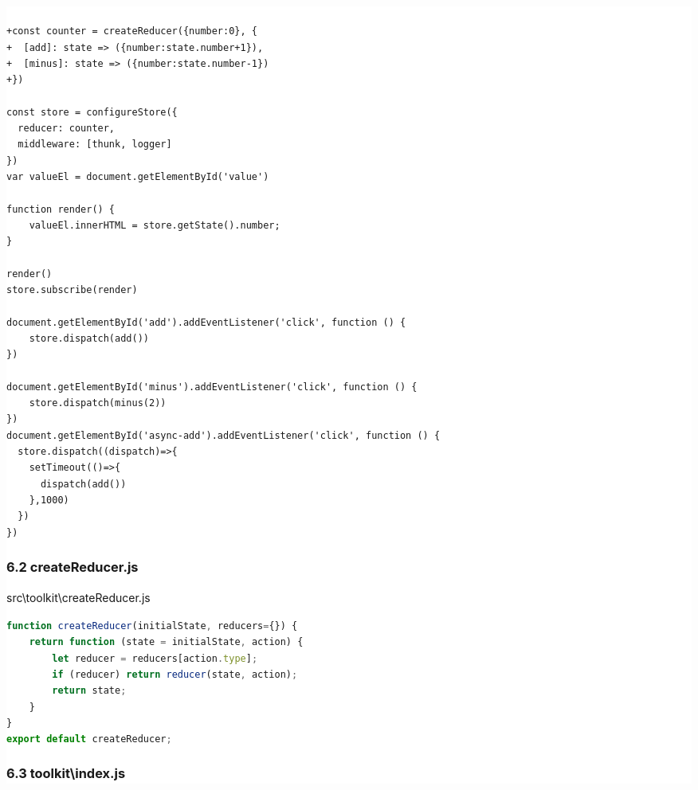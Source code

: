 ```

+const counter = createReducer({number:0}, {
+  [add]: state => ({number:state.number+1}),
+  [minus]: state => ({number:state.number-1})
+})

const store = configureStore({
  reducer: counter,
  middleware: [thunk, logger]
})
var valueEl = document.getElementById('value')

function render() {
    valueEl.innerHTML = store.getState().number;
}

render()
store.subscribe(render)

document.getElementById('add').addEventListener('click', function () {
    store.dispatch(add())
})

document.getElementById('minus').addEventListener('click', function () {
    store.dispatch(minus(2))
})
document.getElementById('async-add').addEventListener('click', function () {
  store.dispatch((dispatch)=>{
    setTimeout(()=>{
      dispatch(add())
    },1000)
  })
})
```

 ### 6.2 createReducer.js 

src\\toolkit\\createReducer.js

```javascript
function createReducer(initialState, reducers={}) {
    return function (state = initialState, action) {
        let reducer = reducers[action.type];
        if (reducer) return reducer(state, action);
        return state;
    }
}
export default createReducer;
```

 ### 6.3 toolkit\\index.js 
